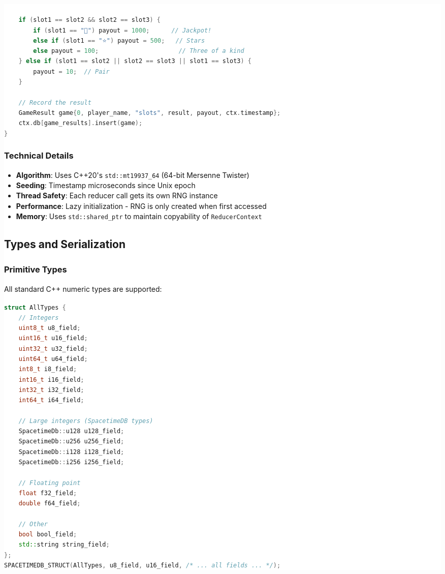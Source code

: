 ```cpp
    
    if (slot1 == slot2 && slot2 == slot3) {
        if (slot1 == "💎") payout = 1000;      // Jackpot!
        else if (slot1 == "⭐") payout = 500;   // Stars
        else payout = 100;                      // Three of a kind
    } else if (slot1 == slot2 || slot2 == slot3 || slot1 == slot3) {
        payout = 10;  // Pair
    }
    
    // Record the result
    GameResult game{0, player_name, "slots", result, payout, ctx.timestamp};
    ctx.db[game_results].insert(game);
}
```

### Technical Details

- **Algorithm**: Uses C++20's `std::mt19937_64` (64-bit Mersenne Twister)
- **Seeding**: Timestamp microseconds since Unix epoch
- **Thread Safety**: Each reducer call gets its own RNG instance
- **Performance**: Lazy initialization - RNG is only created when first accessed
- **Memory**: Uses `std::shared_ptr` to maintain copyability of `ReducerContext`

## Types and Serialization

### Primitive Types

All standard C++ numeric types are supported:

```cpp
struct AllTypes {
    // Integers
    uint8_t u8_field;
    uint16_t u16_field;
    uint32_t u32_field;
    uint64_t u64_field;
    int8_t i8_field;
    int16_t i16_field;
    int32_t i32_field;
    int64_t i64_field;
    
    // Large integers (SpacetimeDB types)
    SpacetimeDb::u128 u128_field;
    SpacetimeDb::u256 u256_field;
    SpacetimeDb::i128 i128_field;
    SpacetimeDb::i256 i256_field;
    
    // Floating point
    float f32_field;
    double f64_field;
    
    // Other
    bool bool_field;
    std::string string_field;
};
SPACETIMEDB_STRUCT(AllTypes, u8_field, u16_field, /* ... all fields ... */);
```
